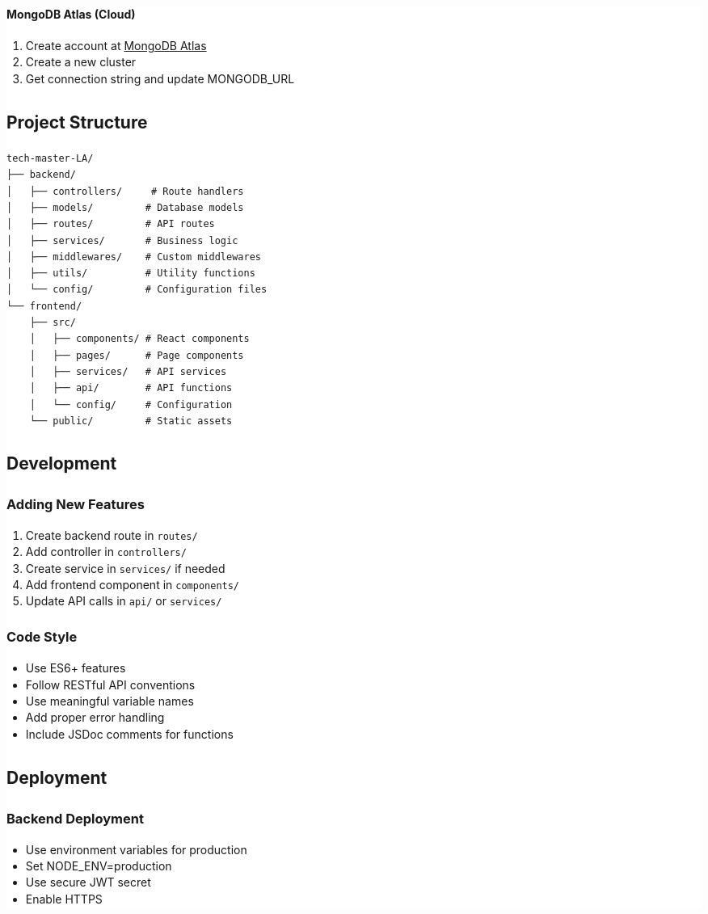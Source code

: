 #### MongoDB Atlas (Cloud)

1. Create account at [MongoDB Atlas](https://www.mongodb.com/atlas)
2. Create a new cluster
3. Get connection string and update MONGODB_URL

## Project Structure

```
tech-master-LA/
├── backend/
│   ├── controllers/     # Route handlers
│   ├── models/         # Database models
│   ├── routes/         # API routes
│   ├── services/       # Business logic
│   ├── middlewares/    # Custom middlewares
│   ├── utils/          # Utility functions
│   └── config/         # Configuration files
└── frontend/
    ├── src/
    │   ├── components/ # React components
    │   ├── pages/      # Page components
    │   ├── services/   # API services
    │   ├── api/        # API functions
    │   └── config/     # Configuration
    └── public/         # Static assets
```

## Development

### Adding New Features

1. Create backend route in `routes/`
2. Add controller in `controllers/`
3. Create service in `services/` if needed
4. Add frontend component in `components/`
5. Update API calls in `api/` or `services/`

### Code Style

- Use ES6+ features
- Follow RESTful API conventions
- Use meaningful variable names
- Add proper error handling
- Include JSDoc comments for functions

## Deployment

### Backend Deployment

- Use environment variables for production
- Set NODE_ENV=production
- Use secure JWT secret
- Enable HTTPS
